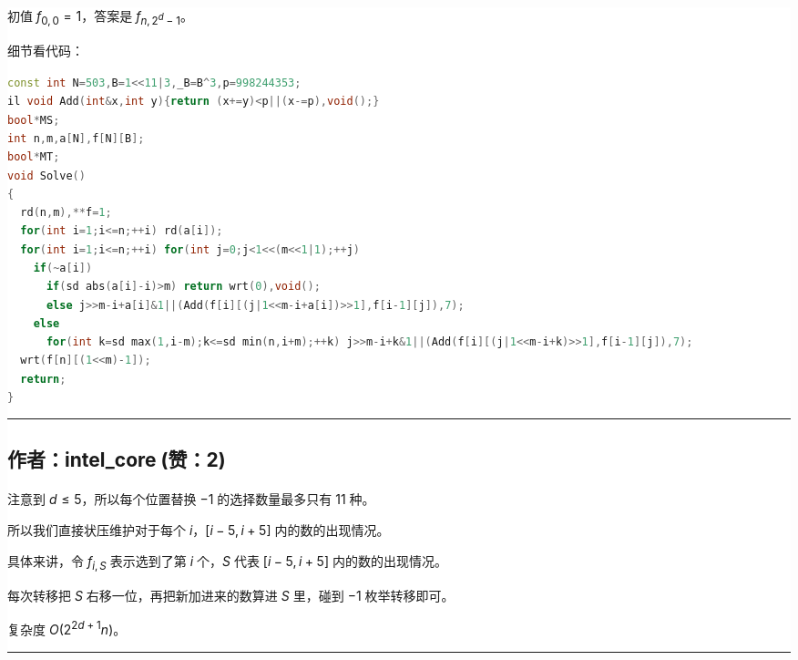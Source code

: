 初值 $f_{0,0}=1$，答案是 $f_{n,2^d-1}$。

细节看代码：

```cpp
const int N=503,B=1<<11|3,_B=B^3,p=998244353;
il void Add(int&x,int y){return (x+=y)<p||(x-=p),void();}
bool*MS;
int n,m,a[N],f[N][B];
bool*MT;
void Solve()
{
  rd(n,m),**f=1;
  for(int i=1;i<=n;++i) rd(a[i]);
  for(int i=1;i<=n;++i) for(int j=0;j<1<<(m<<1|1);++j)
    if(~a[i])
      if(sd abs(a[i]-i)>m) return wrt(0),void();
      else j>>m-i+a[i]&1||(Add(f[i][(j|1<<m-i+a[i])>>1],f[i-1][j]),7);
    else
      for(int k=sd max(1,i-m);k<=sd min(n,i+m);++k) j>>m-i+k&1||(Add(f[i][(j|1<<m-i+k)>>1],f[i-1][j]),7);
  wrt(f[n][(1<<m)-1]);
  return;
}
```

---

## 作者：intel_core (赞：2)

注意到 $d\le 5$，所以每个位置替换 $-1$ 的选择数量最多只有 $11$ 种。

所以我们直接状压维护对于每个 $i$，$[i-5,i+5]$ 内的数的出现情况。

具体来讲，令 $f_{i,S}$ 表示选到了第 $i$ 个，$S$ 代表 $[i-5,i+5]$ 内的数的出现情况。

每次转移把 $S$ 右移一位，再把新加进来的数算进 $S$ 里，碰到 $-1$ 枚举转移即可。

复杂度 $O(2^{2d+1}n)$。

---



[problemUrl]: https://atcoder.jp/contests/arc132/tasks/arc132_c